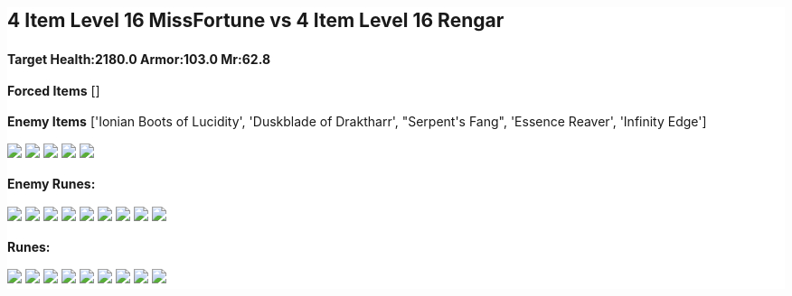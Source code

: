 ## 4 Item Level 16 MissFortune vs 4 Item Level 16 Rengar

**Target Health:2180.0 Armor:103.0 Mr:62.8**


**Forced Items** []








**Enemy Items** ['Ionian Boots of Lucidity', 'Duskblade of Draktharr', "Serpent's Fang", 'Essence Reaver', 'Infinity Edge']





![](/item/3158.png)
![](/item/6691.png)
![](/item/6695.png)
![](/item/3508.png)
![](/item/3031.png)



**Enemy Runes:**





![](/Styles/Inspiration/FirstStrike/FirstStrike.png)
![](/Styles/Inspiration/MagicalFootwear/MagicalFootwear.png)
![](/Styles/Inspiration/FuturesMarket/FuturesMarket.png)
![](/Styles/Inspiration/CosmicInsight/CosmicInsight.png)
![](/Styles/Domination/SuddenImpact/SuddenImpact.png)
![](/Styles/Domination/TreasureHunter/TreasureHunter.png)
![](/StatMods/StatModsAdaptiveForceIcon.png)
![](/StatMods/StatModsAdaptiveForceIcon.png)
![](/StatMods/StatModsArmorIcon.png)



**Runes:**


![](/Styles/Precision/PressTheAttack/PressTheAttack.png)
![](/Styles/Precision/Overheal.png)
![](/Styles/Precision/LegendAlacrity/LegendAlacrity.png)
![](/Styles/Precision/CutDown/CutDown.png)
![](/Styles/Sorcery/AbsoluteFocus/AbsoluteFocus.png)
![](/Styles/Sorcery/GatheringStorm/GatheringStorm.png)
![](/StatMods/StatModsAttackSpeedIcon.png)
![](/StatMods/StatModsAdaptiveForceIcon.png)
![](/StatMods/StatModsArmorIcon.png)
